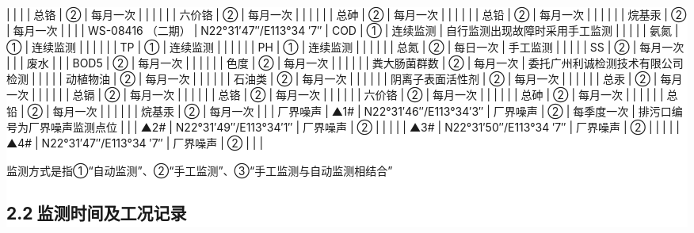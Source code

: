 |            |                   |                        | 总铬             | ②        | 每月一次   |                                  |
|            |                   |                        | 六价铬           | ②        | 每月一次   |                                  |
|            |                   |                        | 总砷             | ②        | 每月一次   |                                  |
|            |                   |                        | 总铅             | ②        | 每月一次   |                                  |
|            |                   |                        | 烷基汞           | ②        | 每月一次   |                                  |
|            | WS-08416 （二期） | N22°31′47″/E113°34 ′7″ | COD              | ①        | 连续监测   | 自行监测出现故障时采用手工监测   |
|            |                   |                        | 氨氮             | ①        | 连续监测   |                                  |
|            |                   |                        | TP               | ①        | 连续监测   |                                  |
|            |                   |                        | PH               | ①        | 连续监测   |                                  |
|            |                   |                        | 总氮             | ②        | 每日一次   | 手工监测                         |
|            |                   |                        | SS               | ②        | 每月一次   |                                  |
| 废水       |                   |                        | BOD5             | ②        | 每月一次   |                                  |
|            |                   |                        | 色度             | ②        | 每月一次   |                                  |
|            |                   |                        | 粪大肠菌群数     | ②        | 每月一次   | 委托广州利诚检测技术有限公司检测 |
|            |                   |                        | 动植物油         | ②        | 每月一次   |                                  |
|            |                   |                        | 石油类           | ②        | 每月一次   |                                  |
|            |                   |                        | 阴离子表面活性剂 | ②        | 每月一次   |                                  |
|            |                   |                        | 总汞             | ②        | 每月一次   |                                  |
|            |                   |                        | 总镉             | ②        | 每月一次   |                                  |
|            |                   |                        | 总铬             | ②        | 每月一次   |                                  |
|            |                   |                        | 六价铬           | ②        | 每月一次   |                                  |
|            |                   |                        | 总砷             | ②        | 每月一次   |                                  |
|            |                   |                        | 总铅             | ②        | 每月一次   |                                  |
|            |                   |                        | 烷基汞           | ②        | 每月一次   |                                  |
| 厂界噪声   | ▲1\#              | N22°31′46″/E113°34′3″  | 厂界噪声         | ②        | 每季度一次 | 排污口编号为厂界噪声监测点位     |
|            | ▲2\#              | N22°31′49″/E113°34′1″  | 厂界噪声         | ②        |            |                                  |
|            | ▲3\#              | N22°31′50″/E113°34 ′7″ | 厂界噪声         | ②        |            |                                  |
|            | ▲4\#              | N22°31′47″/E113°34 ′7″ | 厂界噪声         | ②        |            |                                  |

监测方式是指①“自动监测”、②“手工监测”、③“手工监测与自动监测相结合”

## 2.2 监测时间及工况记录
